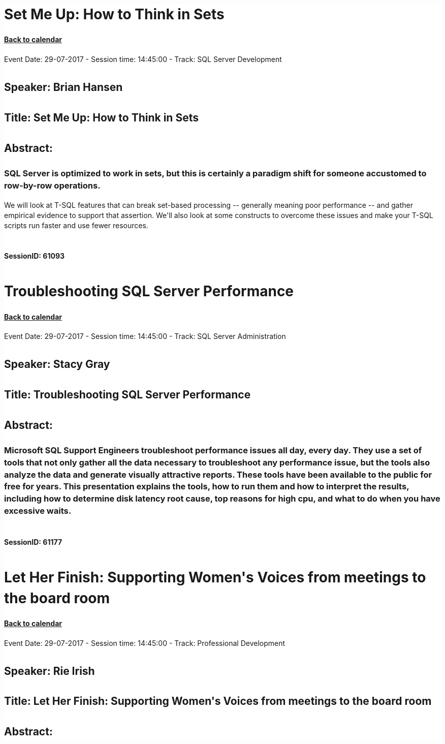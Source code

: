 # Set Me Up: How to Think in Sets
#### [Back to calendar](#nr-628)
Event Date: 29-07-2017 - Session time: 14:45:00 - Track: SQL Server Development
## Speaker: Brian Hansen
## Title: Set Me Up: How to Think in Sets
## Abstract:
### SQL Server is optimized to work in sets, but this is certainly a paradigm shift for someone accustomed to row-by-row operations.

We will look at T-SQL features that can break set-based processing -- generally meaning poor performance -- and gather empirical evidence to support that assertion.  We'll also look at some constructs to overcome these issues and make your T-SQL scripts run faster and use fewer resources.
#  
#### SessionID: 61093
# Troubleshooting SQL Server Performance
#### [Back to calendar](#nr-628)
Event Date: 29-07-2017 - Session time: 14:45:00 - Track: SQL Server Administration
## Speaker: Stacy Gray
## Title: Troubleshooting SQL Server Performance
## Abstract:
### Microsoft SQL Support Engineers troubleshoot performance issues all day, every day.  They use a set of tools that not only gather all the data necessary to troubleshoot any performance issue, but the tools also analyze the data and generate visually attractive reports. These tools have been available to the public for free for years.  This presentation explains the tools, how to run them and how to interpret the results, including how to determine disk latency root cause, top reasons for high cpu, and what to do when you have excessive waits.
#  
#### SessionID: 61177
# Let Her Finish: Supporting Women's Voices from meetings to the board room
#### [Back to calendar](#nr-628)
Event Date: 29-07-2017 - Session time: 14:45:00 - Track: Professional Development
## Speaker: Rie Irish
## Title: Let Her Finish: Supporting Women's Voices from meetings to the board room
## Abstract: